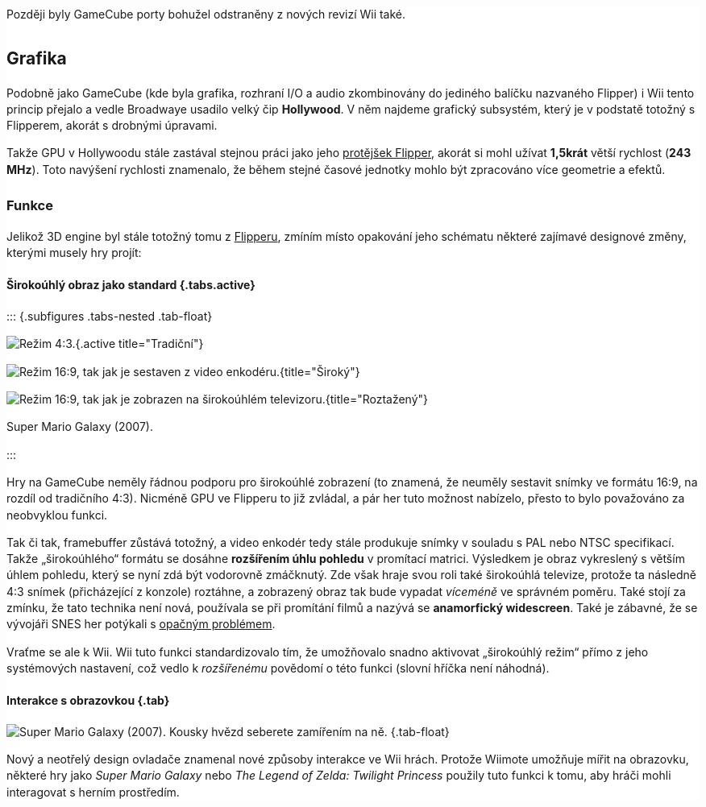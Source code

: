 Později byly GameCube porty bohužel odstraněny z nových revizí Wii také.

## Grafika

Podobně jako GameCube (kde byla grafika, rozhraní I/O a audio zkombinovány do jediného balíčku nazvaného Flipper) i Wii tento princip přejalo a vedle Broadwaye usadilo velký čip **Hollywood**. V něm najdeme grafický subsystém, který je v podstatě totožný s Flipperem, akorát s drobnými úpravami.

Takže GPU v Hollywoodu stále zastával stejnou práci jako jeho [protějšek Flipper](gamecube#graphics), akorát si mohl užívat **1,5krát** větší rychlost (**243 MHz**). Toto navýšení rychlosti znamenalo, že během stejné časové jednotky mohlo být zpracováno více geometrie a efektů.

### Funkce

Jelikož 3D engine byl stále totožný tomu z [Flipperu](gamecube#graphics), zmíním místo opakování jeho schématu některé zajímavé designové změny, kterými musely hry projít:

#### Širokoúhlý obraz jako standard {.tabs.active}

::: {.subfigures .tabs-nested .tab-float}

![Režim 4:3.](mario/4_3.png){.active title="Tradiční"}

![Režim 16:9, tak jak je sestaven z video enkodéru.](mario/16_9.png){title="Široký"}

![Režim 16:9, tak jak je zobrazen na širokoúhlém televizoru.](mario/16_9_stretched.png){title="Roztažený"}

Super Mario Galaxy (2007).

:::

Hry na GameCube neměly řádnou podporu pro širokoúhlé zobrazení (to znamená, že neuměly sestavit snímky ve formátu 16:9, na rozdíl od tradičního 4:3). Nicméně GPU ve Flipperu to již zvládal, a pár her tuto možnost nabízelo, přesto to bylo považováno za neobvyklou funkci.

Tak či tak, framebuffer zůstává totožný, a video enkodér tedy stále produkuje snímky v souladu s PAL nebo NTSC specifikací. Takže „širokoúhlého“ formátu se dosáhne **rozšířením úhlu pohledu** v promítací matrici. Výsledkem je obraz vykreslený s větším úhlem pohledu, který se nyní zdá být vodorovně zmáčknutý. Zde však hraje svou roli také širokoúhlá televize, protože ta následně 4:3 snímek (přicházející z konzole) roztáhne, a zobrazený obraz tak bude vypadat *víceméně* ve správném poměru. Také stojí za zmínku, že tato technika není nová, používala se při promítání filmů a nazývá se **anamorfický widescreen**. Také je zábavné, že se vývojáři SNES her potýkali s [opačným problémem](super-nintendo#display-modalities).

Vraťme se ale k Wii. Wii tuto funkci standardizovalo tím, že umožňovalo snadno aktivovat „širokoúhlý režim“ přímo z jeho systémových nastavení, což vedlo k _rozšířenému_ povědomí o této funkci (slovní hříčka není náhodná).

#### Interakce s obrazovkou {.tab}

![Super Mario Galaxy (2007).<br>Kousky hvězd seberete zamířením na ně.](mario/mario_galaxy.png) {.tab-float}

Nový a neotřelý design ovladače znamenal nové způsoby interakce ve Wii hrách. Protože Wiimote umožňuje mířit na obrazovku, některé hry jako *Super Mario Galaxy* nebo *The Legend of Zelda: Twilight Princess* použily tuto funkci k tomu, aby hráči mohli interagovat s herním prostředím.
